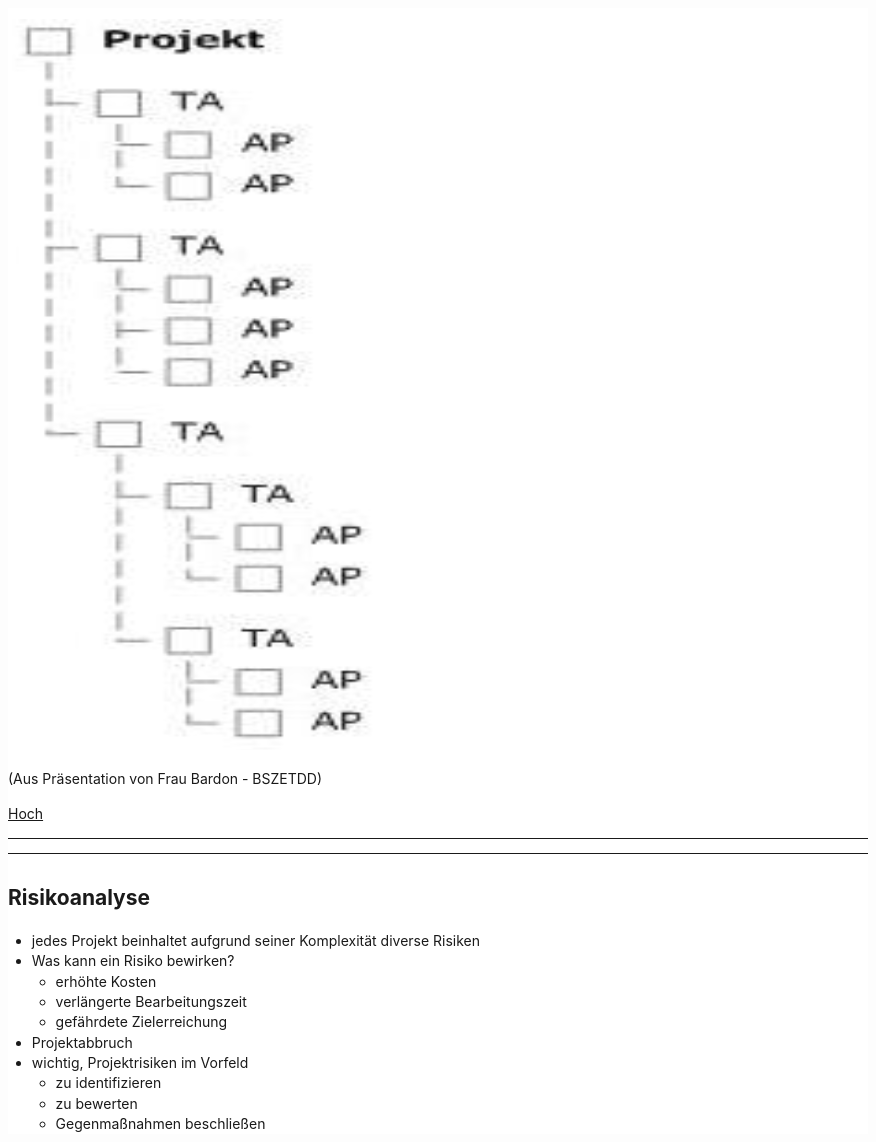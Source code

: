 ![alt PSP text](/LF05/images/psp-text.png)

(Aus Präsentation von Frau Bardon - BSZETDD)

[Hoch](#projektmanagement-lf5)

---
---

## Risikoanalyse

- jedes Projekt beinhaltet aufgrund seiner Komplexität
diverse Risiken
- Was kann ein Risiko bewirken?
  - erhöhte Kosten
  - verlängerte Bearbeitungszeit
  - gefährdete Zielerreichung
- Projektabbruch
- wichtig, Projektrisiken im Vorfeld
  - zu identifizieren
  - zu bewerten
  - Gegenmaßnahmen beschließen
